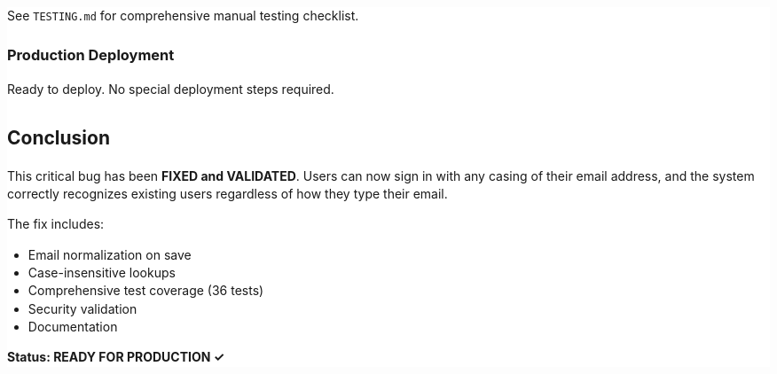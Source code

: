See `TESTING.md` for comprehensive manual testing checklist.

### Production Deployment
Ready to deploy. No special deployment steps required.

## Conclusion

This critical bug has been **FIXED and VALIDATED**. Users can now sign in with any casing of their email address, and the system correctly recognizes existing users regardless of how they type their email.

The fix includes:
- Email normalization on save
- Case-insensitive lookups
- Comprehensive test coverage (36 tests)
- Security validation
- Documentation

**Status: READY FOR PRODUCTION ✓**
